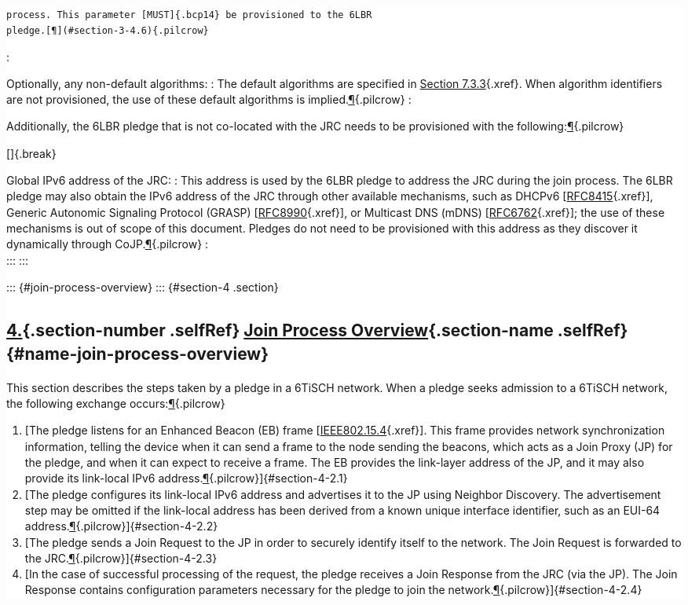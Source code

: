     process. This parameter [MUST]{.bcp14} be provisioned to the 6LBR
    pledge.[¶](#section-3-4.6){.pilcrow}
:   

Optionally, any non-default algorithms:
:   The default algorithms are specified in [Section
    7.3.3](#mti_algos){.xref}. When algorithm identifiers are not
    provisioned, the use of these default algorithms is
    implied.[¶](#section-3-4.8){.pilcrow}
:   

Additionally, the 6LBR pledge that is not co-located with the JRC needs
to be provisioned with the following:[¶](#section-3-5){.pilcrow}

[]{.break}

Global IPv6 address of the JRC:
:   This address is used by the 6LBR pledge to address the JRC during
    the join process. The 6LBR pledge may also obtain the IPv6 address
    of the JRC through other available mechanisms, such as DHCPv6
    \[[RFC8415](#RFC8415){.xref}\], Generic Autonomic Signaling Protocol
    (GRASP) \[[RFC8990](#RFC8990){.xref}\], or Multicast DNS (mDNS)
    \[[RFC6762](#RFC6762){.xref}\]; the use of these mechanisms is out
    of scope of this document. Pledges do not need to be provisioned
    with this address as they discover it dynamically through
    CoJP.[¶](#section-3-6.2){.pilcrow}
:   
:::
:::

::: {#join-process-overview}
::: {#section-4 .section}
## [4.](#section-4){.section-number .selfRef} [Join Process Overview](#name-join-process-overview){.section-name .selfRef} {#name-join-process-overview}

This section describes the steps taken by a pledge in a 6TiSCH network.
When a pledge seeks admission to a 6TiSCH network, the following
exchange occurs:[¶](#section-4-1){.pilcrow}

1.  [The pledge listens for an Enhanced Beacon (EB) frame
    \[[IEEE802.15.4](#IEEE802.15.4){.xref}\]. This frame provides
    network synchronization information, telling the device when it can
    send a frame to the node sending the beacons, which acts as a Join
    Proxy (JP) for the pledge, and when it can expect to receive a
    frame. The EB provides the link-layer address of the JP, and it may
    also provide its link-local IPv6
    address.[¶](#section-4-2.1){.pilcrow}]{#section-4-2.1}
2.  [The pledge configures its link-local IPv6 address and advertises it
    to the JP using Neighbor Discovery. The advertisement step may be
    omitted if the link-local address has been derived from a known
    unique interface identifier, such as an EUI-64
    address.[¶](#section-4-2.2){.pilcrow}]{#section-4-2.2}
3.  [The pledge sends a Join Request to the JP in order to securely
    identify itself to the network. The Join Request is forwarded to the
    JRC.[¶](#section-4-2.3){.pilcrow}]{#section-4-2.3}
4.  [In the case of successful processing of the request, the pledge
    receives a Join Response from the JRC (via the JP). The Join
    Response contains configuration parameters necessary for the pledge
    to join the network.[¶](#section-4-2.4){.pilcrow}]{#section-4-2.4}
